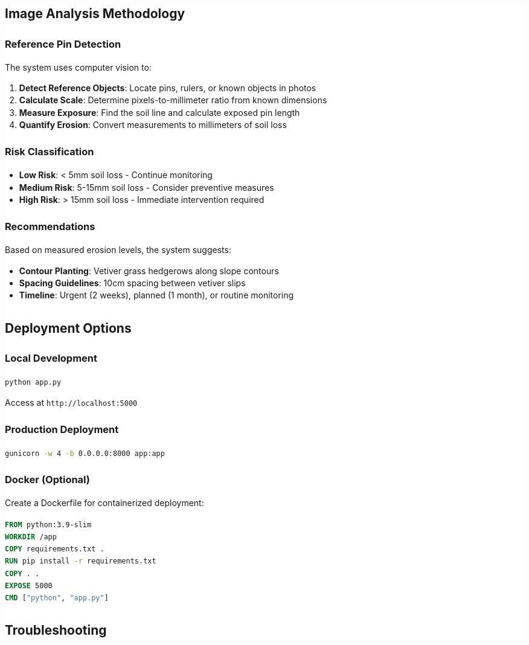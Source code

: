 ## Image Analysis Methodology

### Reference Pin Detection

The system uses computer vision to:
1. **Detect Reference Objects**: Locate pins, rulers, or known objects in photos
2. **Calculate Scale**: Determine pixels-to-millimeter ratio from known dimensions
3. **Measure Exposure**: Find the soil line and calculate exposed pin length
4. **Quantify Erosion**: Convert measurements to millimeters of soil loss

### Risk Classification

- **Low Risk**: < 5mm soil loss - Continue monitoring
- **Medium Risk**: 5-15mm soil loss - Consider preventive measures  
- **High Risk**: > 15mm soil loss - Immediate intervention required

### Recommendations

Based on measured erosion levels, the system suggests:
- **Contour Planting**: Vetiver grass hedgerows along slope contours
- **Spacing Guidelines**: 10cm spacing between vetiver slips
- **Timeline**: Urgent (2 weeks), planned (1 month), or routine monitoring

## Deployment Options

### Local Development
```bash
python app.py
```
Access at `http://localhost:5000`

### Production Deployment
```bash
gunicorn -w 4 -b 0.0.0.0:8000 app:app
```

### Docker (Optional)
Create a Dockerfile for containerized deployment:
```dockerfile
FROM python:3.9-slim
WORKDIR /app
COPY requirements.txt .
RUN pip install -r requirements.txt
COPY . .
EXPOSE 5000
CMD ["python", "app.py"]
```

## Troubleshooting
